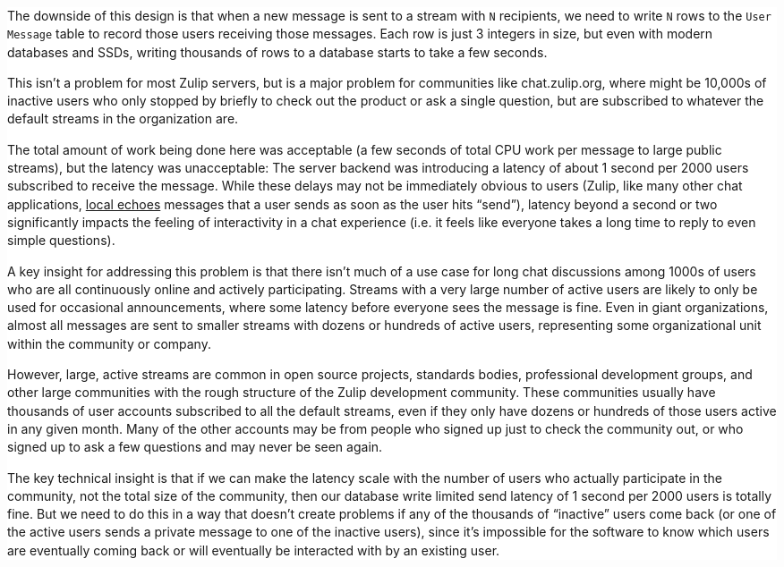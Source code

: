 The downside of this design is that when a new message is sent to a
stream with `N` recipients, we need to write `N` rows to the
`UserMessage` table to record those users receiving those messages.
Each row is just 3 integers in size, but even with modern databases
and SSDs, writing thousands of rows to a database starts to take a few
seconds.

This isn’t a problem for most Zulip servers, but is a major problem
for communities like chat.zulip.org, where might be 10,000s of
inactive users who only stopped by briefly to check out the product or
ask a single question, but are subscribed to whatever the default
streams in the organization are.

The total amount of work being done here was acceptable (a few seconds
of total CPU work per message to large public streams), but the
latency was unacceptable: The server backend was introducing a latency
of about 1 second per 2000 users subscribed to receive the message.
While these delays may not be immediately obvious to users (Zulip,
like many other chat applications,
[local echoes](../subsystems/markdown.md) messages that a user sends
as soon as the user hits “send”), latency beyond a second or two
significantly impacts the feeling of interactivity in a chat
experience (i.e. it feels like everyone takes a long time to reply to
even simple questions).

A key insight for addressing this problem is that there isn’t much of
a use case for long chat discussions among 1000s of users who are all
continuously online and actively participating.  Streams with a very
large number of active users are likely to only be used for occasional
announcements, where some latency before everyone sees the message is
fine.  Even in giant organizations, almost all messages are sent to
smaller streams with dozens or hundreds of active users, representing
some organizational unit within the community or company.

However, large, active streams are common in open source projects,
standards bodies, professional development groups, and other large
communities with the rough structure of the Zulip development
community.  These communities usually have thousands of user accounts
subscribed to all the default streams, even if they only have dozens
or hundreds of those users active in any given month. Many of the
other accounts may be from people who signed up just to check the
community out, or who signed up to ask a few questions and may never
be seen again.

The key technical insight is that if we can make the latency scale
with the number of users who actually participate in the community,
not the total size of the community, then our database write limited
send latency of 1 second per 2000 users is totally fine.  But we need
to do this in a way that doesn’t create problems if any of the
thousands of “inactive” users come back (or one of the active users
sends a private message to one of the inactive users), since it’s
impossible for the software to know which users are eventually coming
back or will eventually be interacted with by an existing user.
